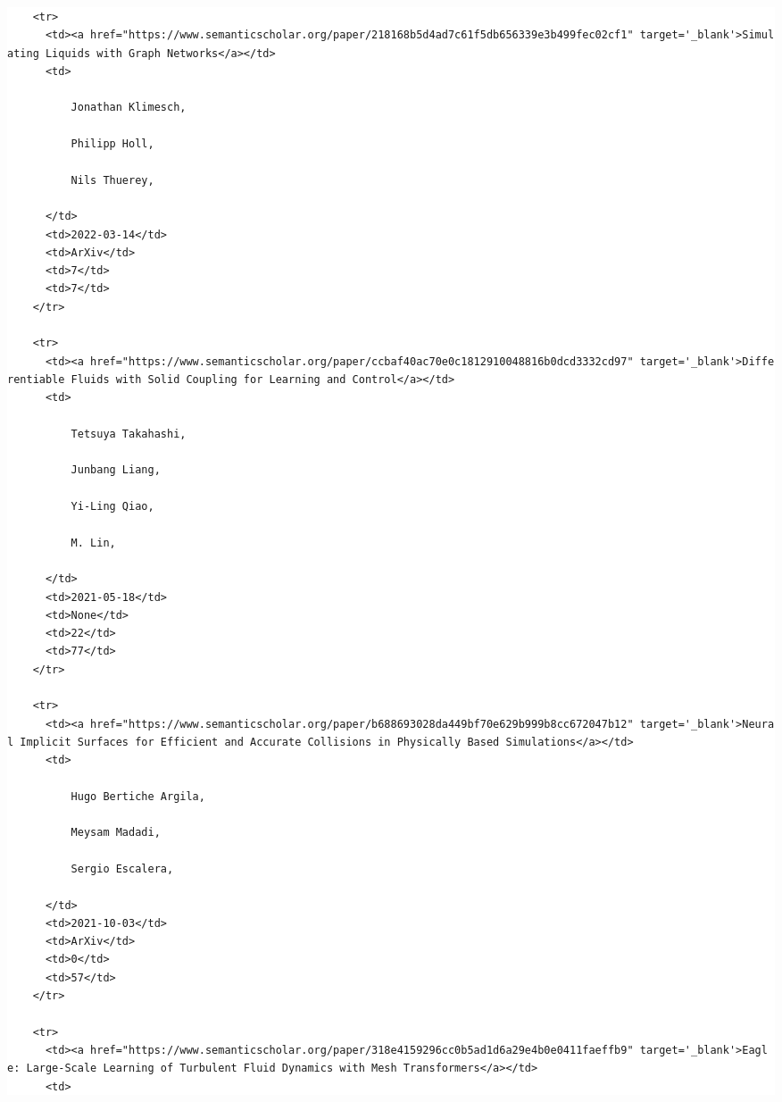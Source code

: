         <tr>
          <td><a href="https://www.semanticscholar.org/paper/218168b5d4ad7c61f5db656339e3b499fec02cf1" target='_blank'>Simulating Liquids with Graph Networks</a></td>
          <td>
            
              Jonathan Klimesch,
            
              Philipp Holl,
            
              Nils Thuerey,
            
          </td>
          <td>2022-03-14</td>
          <td>ArXiv</td>
          <td>7</td>
          <td>7</td>
        </tr>
    
        <tr>
          <td><a href="https://www.semanticscholar.org/paper/ccbaf40ac70e0c1812910048816b0dcd3332cd97" target='_blank'>Differentiable Fluids with Solid Coupling for Learning and Control</a></td>
          <td>
            
              Tetsuya Takahashi,
            
              Junbang Liang,
            
              Yi-Ling Qiao,
            
              M. Lin,
            
          </td>
          <td>2021-05-18</td>
          <td>None</td>
          <td>22</td>
          <td>77</td>
        </tr>
    
        <tr>
          <td><a href="https://www.semanticscholar.org/paper/b688693028da449bf70e629b999b8cc672047b12" target='_blank'>Neural Implicit Surfaces for Efficient and Accurate Collisions in Physically Based Simulations</a></td>
          <td>
            
              Hugo Bertiche Argila,
            
              Meysam Madadi,
            
              Sergio Escalera,
            
          </td>
          <td>2021-10-03</td>
          <td>ArXiv</td>
          <td>0</td>
          <td>57</td>
        </tr>
    
        <tr>
          <td><a href="https://www.semanticscholar.org/paper/318e4159296cc0b5ad1d6a29e4b0e0411faeffb9" target='_blank'>Eagle: Large-Scale Learning of Turbulent Fluid Dynamics with Mesh Transformers</a></td>
          <td>
            